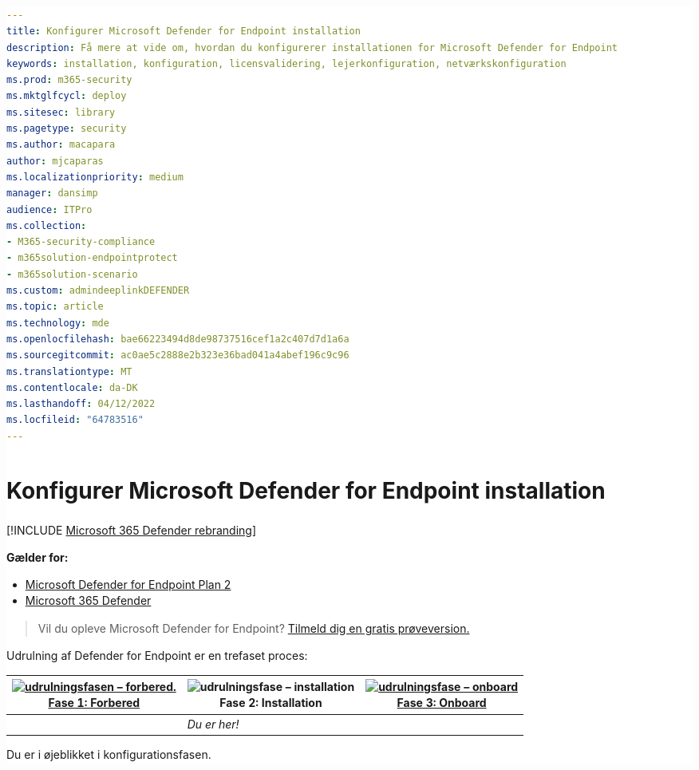 ```yaml
---
title: Konfigurer Microsoft Defender for Endpoint installation
description: Få mere at vide om, hvordan du konfigurerer installationen for Microsoft Defender for Endpoint
keywords: installation, konfiguration, licensvalidering, lejerkonfiguration, netværkskonfiguration
ms.prod: m365-security
ms.mktglfcycl: deploy
ms.sitesec: library
ms.pagetype: security
ms.author: macapara
author: mjcaparas
ms.localizationpriority: medium
manager: dansimp
audience: ITPro
ms.collection:
- M365-security-compliance
- m365solution-endpointprotect
- m365solution-scenario
ms.custom: admindeeplinkDEFENDER
ms.topic: article
ms.technology: mde
ms.openlocfilehash: bae66223494d8de98737516cef1a2c407d7d1a6a
ms.sourcegitcommit: ac0ae5c2888e2b323e36bad041a4abef196c9c96
ms.translationtype: MT
ms.contentlocale: da-DK
ms.lasthandoff: 04/12/2022
ms.locfileid: "64783516"
---
```

# <a name="set-up-microsoft-defender-for-endpoint-deployment"></a>Konfigurer Microsoft Defender for Endpoint installation

[!INCLUDE [Microsoft 365 Defender rebranding](../../includes/microsoft-defender.md)]


**Gælder for:**
- [Microsoft Defender for Endpoint Plan 2](https://go.microsoft.com/fwlink/p/?linkid=2154037)
- [Microsoft 365 Defender](https://go.microsoft.com/fwlink/?linkid=2118804)

> Vil du opleve Microsoft Defender for Endpoint? [Tilmeld dig en gratis prøveversion.](https://signup.microsoft.com/create-account/signup?products=7f379fee-c4f9-4278-b0a1-e4c8c2fcdf7e&ru=https://aka.ms/MDEp2OpenTrial?ocid=docs-wdatp-exposedapis-abovefoldlink)

Udrulning af Defender for Endpoint er en trefaset proces:

|[![udrulningsfasen – forbered.](images/phase-diagrams/prepare.png#lightbox)](prepare-deployment.md)<br>[Fase 1: Forbered](prepare-deployment.md) | ![udrulningsfase – installation](images/phase-diagrams/setup.png#lightbox)<br>Fase 2: Installation | [![udrulningsfase – onboard](images/phase-diagrams/onboard.png#lightbox)](onboarding.md)<br>[Fase 3: Onboard](onboarding.md)|
|---|---|---|
||*Du er her!*||

Du er i øjeblikket i konfigurationsfasen.
